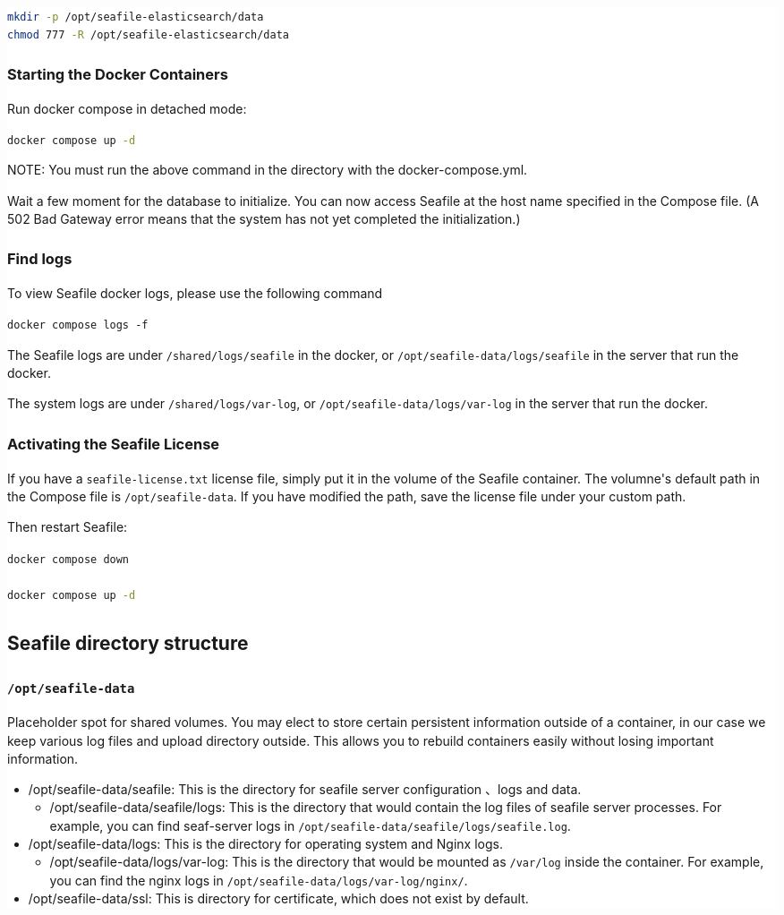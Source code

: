 ```bash
mkdir -p /opt/seafile-elasticsearch/data
chmod 777 -R /opt/seafile-elasticsearch/data
```

### Starting the Docker Containers

Run docker compose in detached mode:

```bash
docker compose up -d
```

NOTE: You must run the above command in the directory with the docker-compose.yml.

Wait a few moment for the database to initialize. You can now access Seafile at the host name specified in the Compose file. (A 502 Bad Gateway error means that the system has not yet completed the initialization.)

### Find logs

To view Seafile docker logs, please use the following command

```shell
docker compose logs -f
```

The Seafile logs are under `/shared/logs/seafile` in the docker, or `/opt/seafile-data/logs/seafile` in the server that run the docker.

The system logs are under `/shared/logs/var-log`, or `/opt/seafile-data/logs/var-log` in the server that run the docker.

### Activating the Seafile License

If you have a `seafile-license.txt` license file, simply put it in the volume of the Seafile container. The volumne's default path in the Compose file is `/opt/seafile-data`. If you have modified the path, save the license file under your custom path.

Then restart Seafile:

```bash
docker compose down

docker compose up -d
```

## Seafile directory structure

### `/opt/seafile-data`

Placeholder spot for shared volumes. You may elect to store certain persistent information outside of a container, in our case we keep various log files and upload directory outside. This allows you to rebuild containers easily without losing important information.

* /opt/seafile-data/seafile: This is the directory for seafile server configuration 、logs and data.
  * /opt/seafile-data/seafile/logs: This is the directory that would contain the log files of seafile server processes. For example, you can find seaf-server logs in `/opt/seafile-data/seafile/logs/seafile.log`.
* /opt/seafile-data/logs: This is the directory for operating system and Nginx logs.
  * /opt/seafile-data/logs/var-log: This is the directory that would be mounted as `/var/log` inside the container. For example, you can find the nginx logs in `/opt/seafile-data/logs/var-log/nginx/`.
* /opt/seafile-data/ssl: This is directory for certificate, which does not exist by default.
